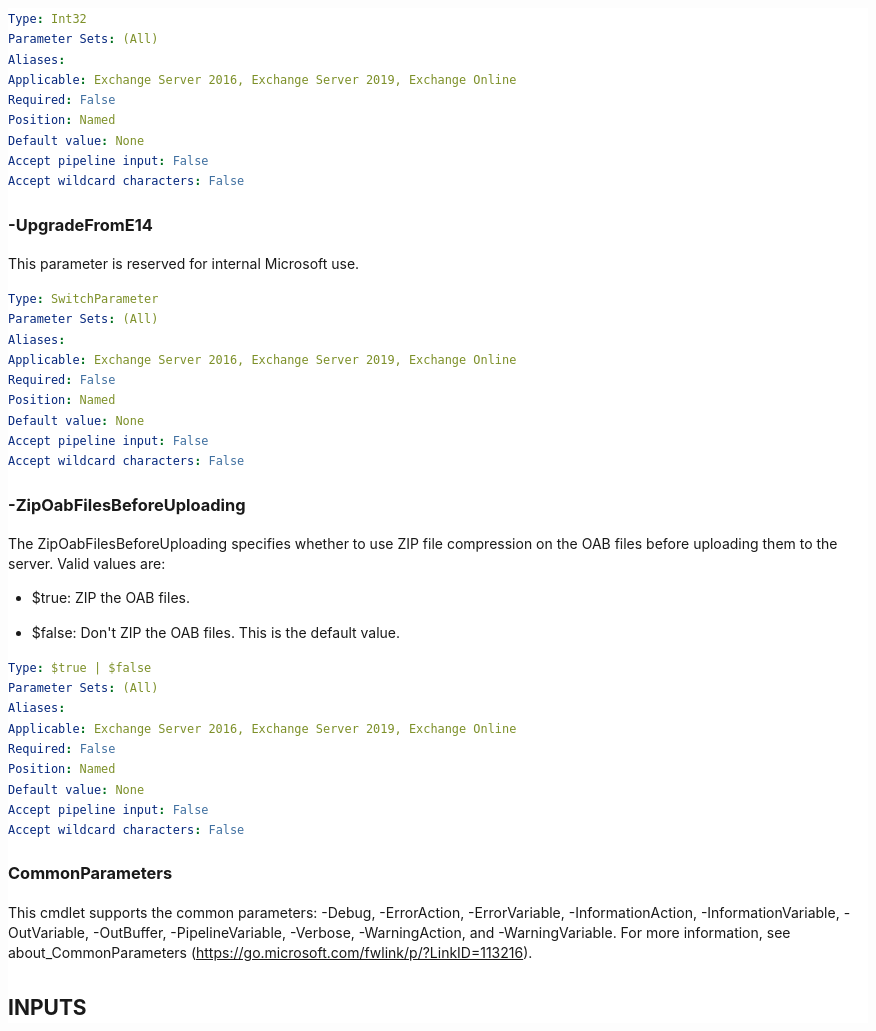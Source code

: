 ```yaml
Type: Int32
Parameter Sets: (All)
Aliases:
Applicable: Exchange Server 2016, Exchange Server 2019, Exchange Online
Required: False
Position: Named
Default value: None
Accept pipeline input: False
Accept wildcard characters: False
```

### -UpgradeFromE14
This parameter is reserved for internal Microsoft use.

```yaml
Type: SwitchParameter
Parameter Sets: (All)
Aliases:
Applicable: Exchange Server 2016, Exchange Server 2019, Exchange Online
Required: False
Position: Named
Default value: None
Accept pipeline input: False
Accept wildcard characters: False
```

### -ZipOabFilesBeforeUploading
The ZipOabFilesBeforeUploading specifies whether to use ZIP file compression on the OAB files before uploading them to the server. Valid values are:

- $true: ZIP the OAB files.

- $false: Don't ZIP the OAB files. This is the default value.

```yaml
Type: $true | $false
Parameter Sets: (All)
Aliases:
Applicable: Exchange Server 2016, Exchange Server 2019, Exchange Online
Required: False
Position: Named
Default value: None
Accept pipeline input: False
Accept wildcard characters: False
```

### CommonParameters
This cmdlet supports the common parameters: -Debug, -ErrorAction, -ErrorVariable, -InformationAction, -InformationVariable, -OutVariable, -OutBuffer, -PipelineVariable, -Verbose, -WarningAction, and -WarningVariable. For more information, see about_CommonParameters (https://go.microsoft.com/fwlink/p/?LinkID=113216).

## INPUTS
